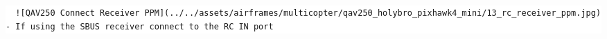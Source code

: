       ![QAV250 Connect Receiver PPM](../../assets/airframes/multicopter/qav250_holybro_pixhawk4_mini/13_rc_receiver_ppm.jpg)
    - If using the SBUS receiver connect to the RC IN port
